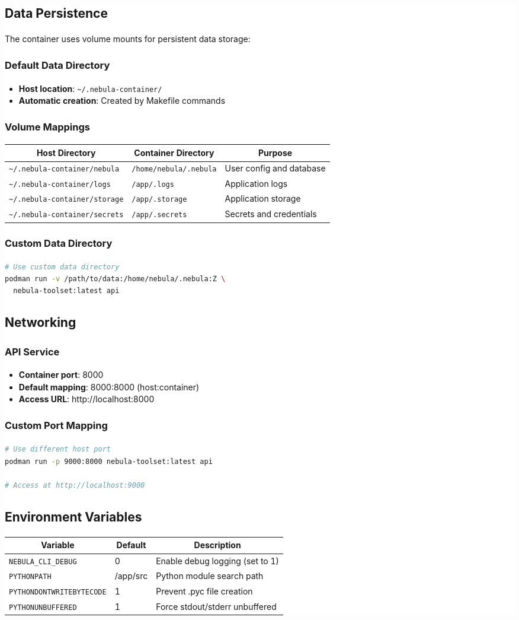## Data Persistence

The container uses volume mounts for persistent data storage:

### Default Data Directory
- **Host location**: `~/.nebula-container/`
- **Automatic creation**: Created by Makefile commands

### Volume Mappings

| Host Directory | Container Directory | Purpose |
|----------------|-------------------|---------|
| `~/.nebula-container/nebula` | `/home/nebula/.nebula` | User config and database |
| `~/.nebula-container/logs` | `/app/.logs` | Application logs |
| `~/.nebula-container/storage` | `/app/.storage` | Application storage |
| `~/.nebula-container/secrets` | `/app/.secrets` | Secrets and credentials |

### Custom Data Directory
```bash
# Use custom data directory
podman run -v /path/to/data:/home/nebula/.nebula:Z \
  nebula-toolset:latest api
```

## Networking

### API Service
- **Container port**: 8000
- **Default mapping**: 8000:8000 (host:container)
- **Access URL**: http://localhost:8000

### Custom Port Mapping
```bash
# Use different host port
podman run -p 9000:8000 nebula-toolset:latest api

# Access at http://localhost:9000
```

## Environment Variables

| Variable | Default | Description |
|----------|---------|-------------|
| `NEBULA_CLI_DEBUG` | 0 | Enable debug logging (set to 1) |
| `PYTHONPATH` | /app/src | Python module search path |
| `PYTHONDONTWRITEBYTECODE` | 1 | Prevent .pyc file creation |
| `PYTHONUNBUFFERED` | 1 | Force stdout/stderr unbuffered |
